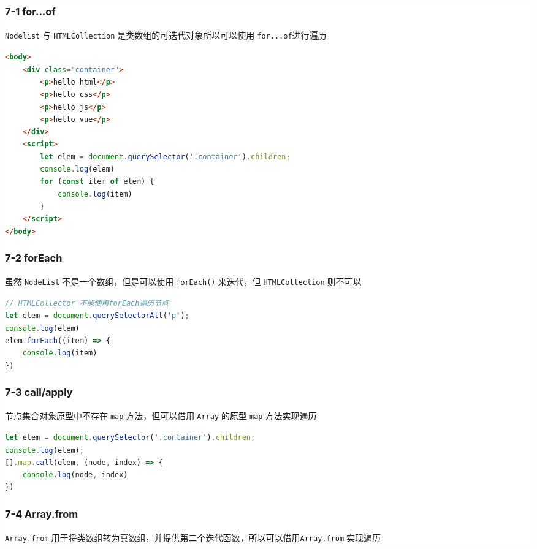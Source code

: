 ### 7-1 for...of

`Nodelist` 与 `HTMLCollection` 是类数组的可迭代对象所以可以使用 `for...of`进行遍历

```html
<body>
    <div class="container">
        <p>hello html</p>
        <p>hello css</p>
        <p>hello js</p>
        <p>hello vue</p>
    </div>
    <script>
        let elem = document.querySelector('.container').children;
        console.log(elem)
        for (const item of elem) {
            console.log(item)
        }
    </script>
</body>
```



### 7-2 forEach

虽然 `NodeList` 不是一个数组，但是可以使用 `forEach()` 来迭代，但 `HTMLCollection` 则不可以

```js
// HTMLCollector 不能使用forEach遍历节点
let elem = document.querySelectorAll('p');
console.log(elem)
elem.forEach((item) => {
	console.log(item)
})
```



### 7-3 call/apply

节点集合对象原型中不存在 `map` 方法，但可以借用 `Array` 的原型 `map` 方法实现遍历

```js
let elem = document.querySelector('.container').children;
console.log(elem);
[].map.call(elem, (node, index) => {
 	console.log(node, index)
})
```



### 7-4 Array.from

`Array.from` 用于将类数组转为真数组，并提供第二个迭代函数，所以可以借用`Array.from` 实现遍历
